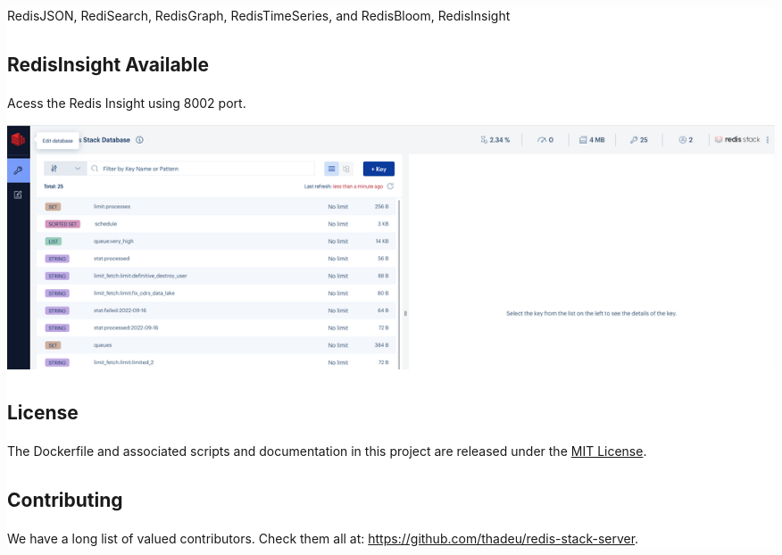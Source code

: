 RedisJSON, RediSearch, RedisGraph, RedisTimeSeries, and RedisBloom, RedisInsight

## RedisInsight Available

Acess the Redis Insight using 8002 port.

<p align="center" width="100%">
  <img width="100%" src="images/insight.png">
</p>


## License

The Dockerfile and associated scripts and documentation in this project are released under the [MIT License](LICENSE).

## Contributing

We have a long list of valued contributors. Check them all at: https://github.com/thadeu/redis-stack-server.